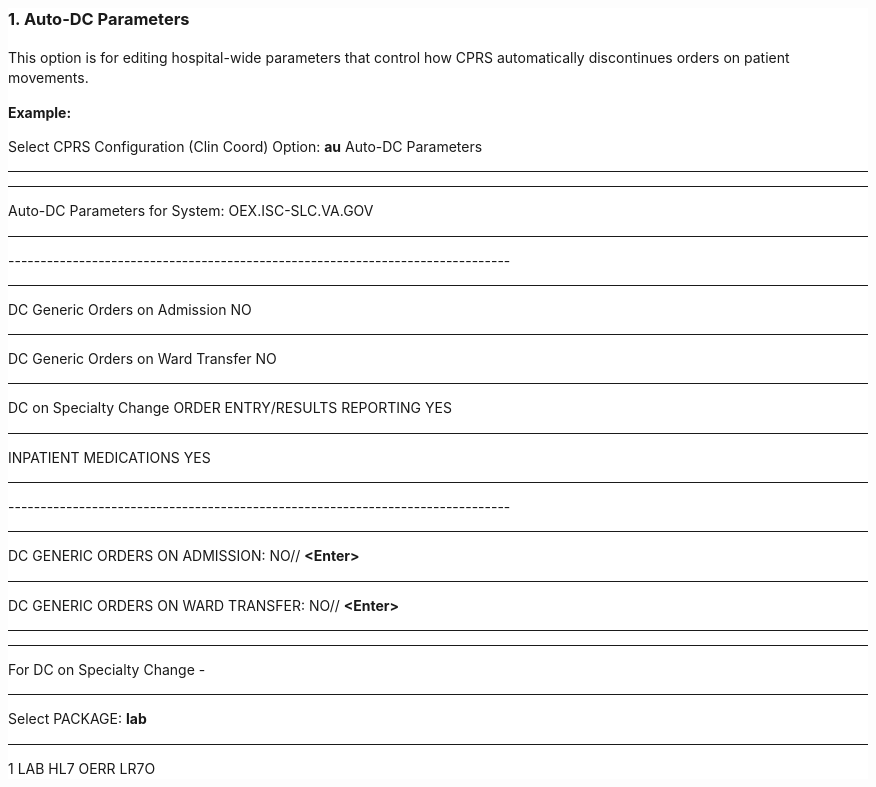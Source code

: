 ### 1. Auto-DC Parameters

This option is for editing hospital-wide parameters that control how CPRS automatically discontinues orders on patient movements.

**Example:**

Select CPRS Configuration (Clin Coord) Option: **au** Auto-DC Parameters

***

***

Auto-DC Parameters for System: OEX.ISC-SLC.VA.GOV

***

\------------------------------------------------------------------------------

***

DC Generic Orders on Admission NO

***

DC Generic Orders on Ward Transfer NO

***

DC on Specialty Change ORDER ENTRY/RESULTS REPORTING YES

***

INPATIENT MEDICATIONS YES

***

\------------------------------------------------------------------------------

***

DC GENERIC ORDERS ON ADMISSION: NO// **\<Enter\>**

***

DC GENERIC ORDERS ON WARD TRANSFER: NO// **\<Enter\>**

***

***

For DC on Specialty Change -

***

Select PACKAGE: **lab**

***

1 LAB HL7 OERR LR7O
